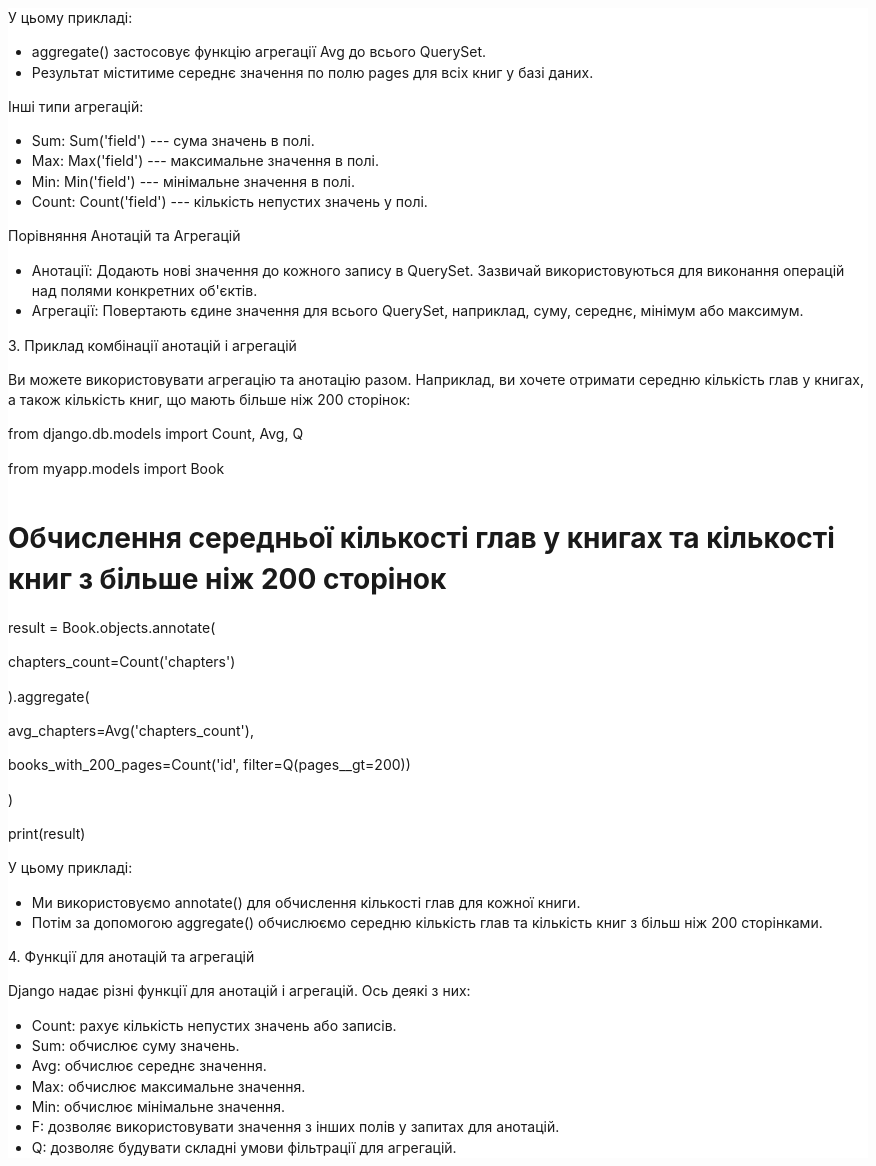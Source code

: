 У  цьому  прикладі:

-   aggregate() застосовує  функцію  агрегації Avg до  всього QuerySet.
-   Результат міститиме середнє значення по полю pages для всіх книг у базі даних.

Інші типи агрегацій:

-   Sum: Sum('field') --- сума значень в полі.
-   Max: Max('field') --- максимальне значення в полі.
-   Min: Min('field') --- мінімальне значення в полі.
-   Count: Count('field') --- кількість непустих значень у полі.

Порівняння Анотацій та Агрегацій

-   Анотації: Додають нові значення до кожного запису в QuerySet. Зазвичай використовуються для виконання операцій над полями конкретних об'єктів.
-   Агрегації: Повертають єдине значення для всього QuerySet, наприклад, суму, середнє, мінімум або максимум.

3\. Приклад комбінації анотацій і агрегацій

Ви можете використовувати агрегацію та анотацію разом. Наприклад, ви хочете отримати середню кількість глав у книгах, а також кількість книг, що мають більше ніж 200 сторінок:

from django.db.models import Count, Avg, Q

from myapp.models import Book

# Обчислення  середньої  кількості  глав  у  книгах  та  кількості  книг  з  більше  ніж 200 сторінок

result = Book.objects.annotate(

 chapters_count=Count('chapters')

).aggregate(

 avg_chapters=Avg('chapters_count'),

 books_with_200_pages=Count('id', filter=Q(pages__gt=200))

)

print(result)

У  цьому  прикладі:

-   Ми використовуємо annotate() для обчислення кількості глав для кожної книги.
-   Потім за допомогою aggregate() обчислюємо середню кількість глав та кількість книг з більш ніж 200 сторінками.

4\. Функції для анотацій та агрегацій

Django надає різні функції для анотацій і агрегацій. Ось деякі з них:

-   Count: рахує кількість непустих значень або записів.
-   Sum: обчислює суму значень.
-   Avg: обчислює середнє значення.
-   Max: обчислює максимальне значення.
-   Min: обчислює мінімальне значення.
-   F: дозволяє використовувати значення з інших полів у запитах для анотацій.
-   Q: дозволяє будувати складні умови фільтрації для агрегацій.
